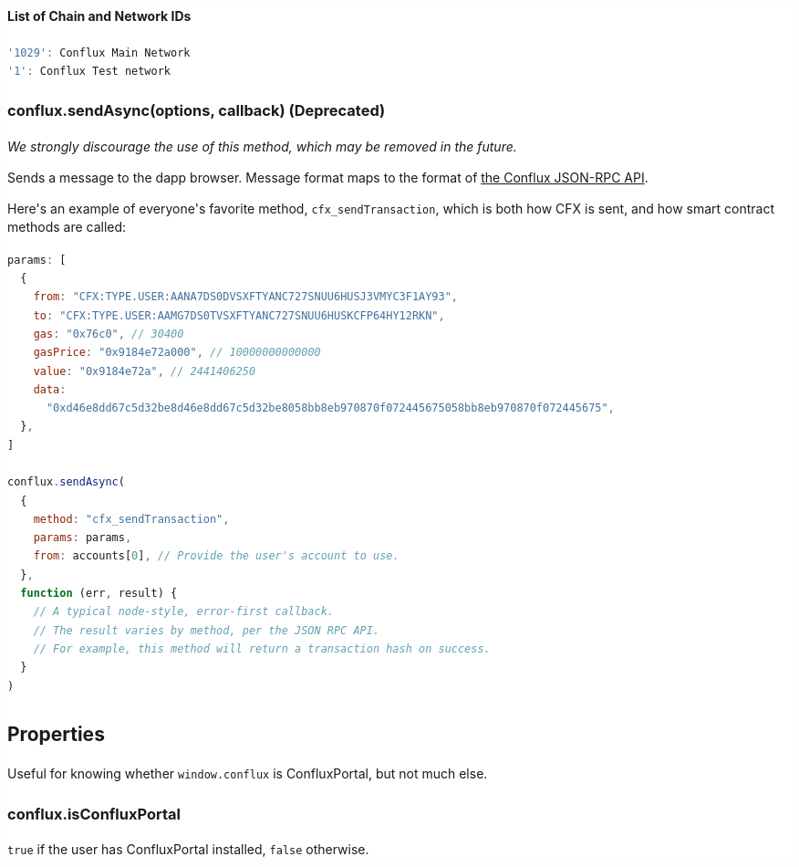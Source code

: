 #### List of Chain and Network IDs

```javascript
'1029': Conflux Main Network
'1': Conflux Test network
```

### conflux.sendAsync(options, callback) (Deprecated)

_We strongly discourage the use of this method, which may be removed in the
future._

Sends a message to the dapp browser. Message format maps to the format of [the
Conflux JSON-RPC
API](https://conflux-chain.github.io/conflux-doc/json-rpc/).

Here's an example of everyone's favorite method, `cfx_sendTransaction`, which is
both how CFX is sent, and how smart contract methods are called:

```javascript
params: [
  {
    from: "CFX:TYPE.USER:AANA7DS0DVSXFTYANC727SNUU6HUSJ3VMYC3F1AY93",
    to: "CFX:TYPE.USER:AAMG7DS0TVSXFTYANC727SNUU6HUSKCFP64HY12RKN",
    gas: "0x76c0", // 30400
    gasPrice: "0x9184e72a000", // 10000000000000
    value: "0x9184e72a", // 2441406250
    data:
      "0xd46e8dd67c5d32be8d46e8dd67c5d32be8058bb8eb970870f072445675058bb8eb970870f072445675",
  },
]

conflux.sendAsync(
  {
    method: "cfx_sendTransaction",
    params: params,
    from: accounts[0], // Provide the user's account to use.
  },
  function (err, result) {
    // A typical node-style, error-first callback.
    // The result varies by method, per the JSON RPC API.
    // For example, this method will return a transaction hash on success.
  }
)
```

## Properties

Useful for knowing whether `window.conflux` is ConfluxPortal, but not much else.

### conflux.isConfluxPortal

`true` if the user has ConfluxPortal installed, `false` otherwise.
